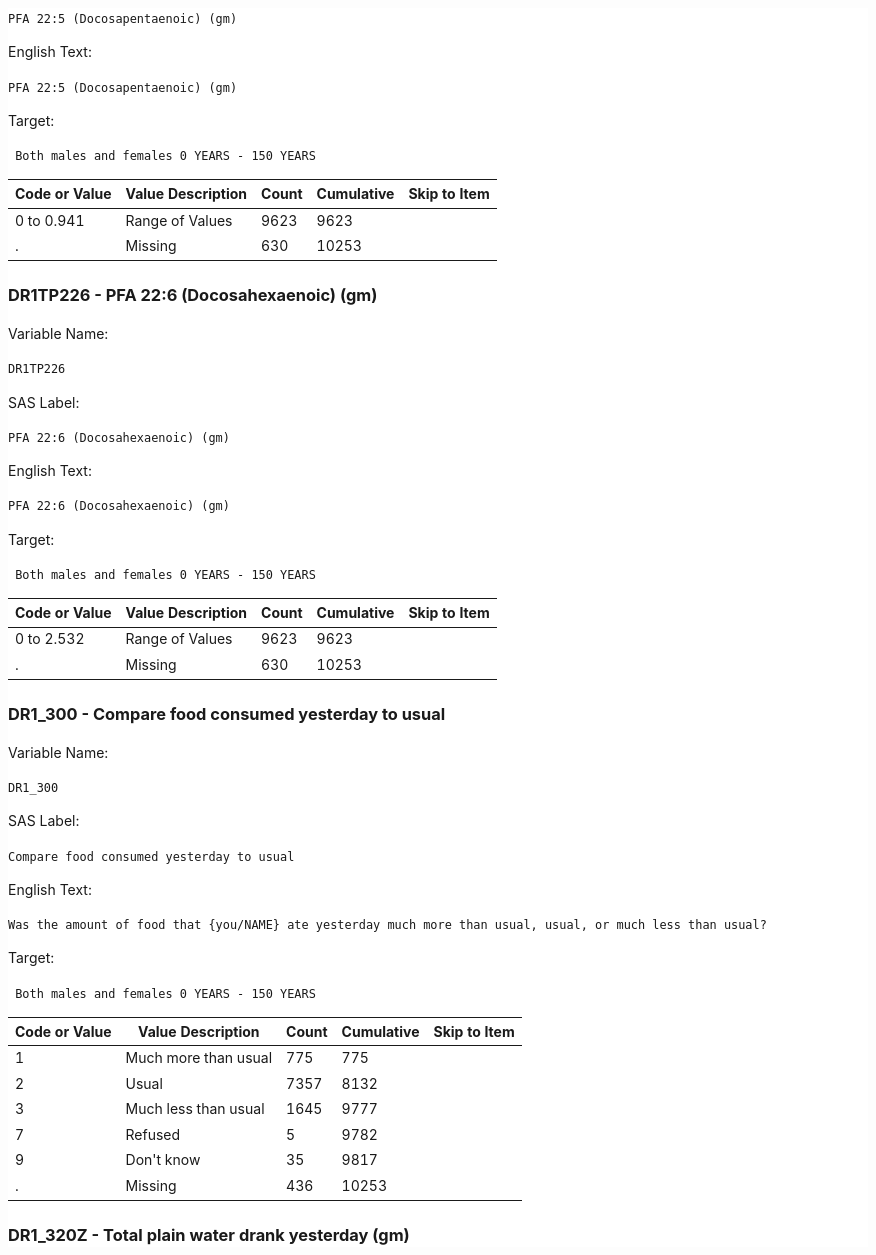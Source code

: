     PFA 22:5 (Docosapentaenoic) (gm)
English Text:

    PFA 22:5 (Docosapentaenoic) (gm)
Target:

     Both males and females 0 YEARS - 150 YEARS
Code or Value | Value Description | Count | Cumulative | Skip to Item  
---|---|---|---|---  
0 to 0.941 | Range of Values | 9623 | 9623 |   
. | Missing | 630 | 10253 |   
  
### DR1TP226 - PFA 22:6 (Docosahexaenoic) (gm)

Variable Name:

    DR1TP226
SAS Label:

    PFA 22:6 (Docosahexaenoic) (gm)
English Text:

    PFA 22:6 (Docosahexaenoic) (gm)
Target:

     Both males and females 0 YEARS - 150 YEARS
Code or Value | Value Description | Count | Cumulative | Skip to Item  
---|---|---|---|---  
0 to 2.532 | Range of Values | 9623 | 9623 |   
. | Missing | 630 | 10253 |   
  
### DR1_300 - Compare food consumed yesterday to usual

Variable Name:

    DR1_300
SAS Label:

    Compare food consumed yesterday to usual
English Text:

    Was the amount of food that {you/NAME} ate yesterday much more than usual, usual, or much less than usual?
Target:

     Both males and females 0 YEARS - 150 YEARS
Code or Value | Value Description | Count | Cumulative | Skip to Item  
---|---|---|---|---  
1 | Much more than usual | 775 | 775 |   
2 | Usual | 7357 | 8132 |   
3 | Much less than usual | 1645 | 9777 |   
7 | Refused | 5 | 9782 |   
9 | Don't know | 35 | 9817 |   
. | Missing | 436 | 10253 |   
  
### DR1_320Z - Total plain water drank yesterday (gm)
